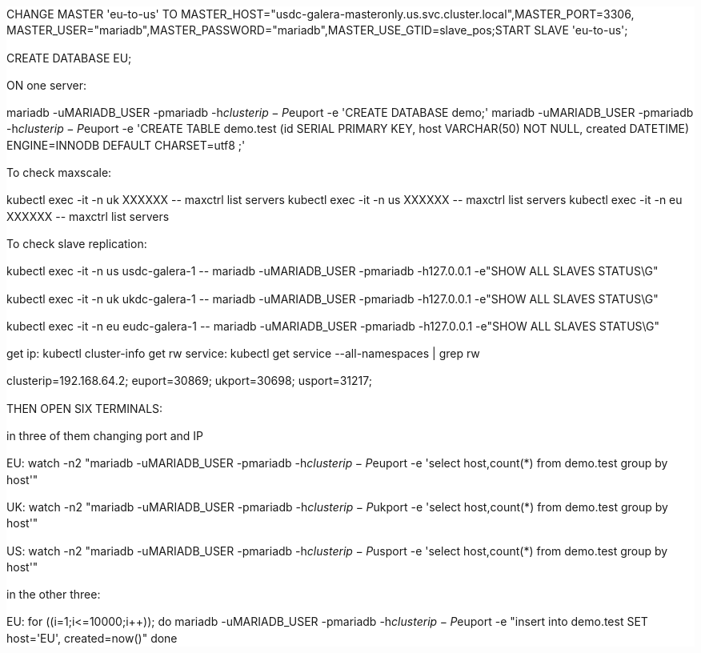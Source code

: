 CHANGE MASTER 'eu-to-us' TO MASTER_HOST="usdc-galera-masteronly.us.svc.cluster.local",MASTER_PORT=3306, MASTER_USER="mariadb",MASTER_PASSWORD="mariadb",MASTER_USE_GTID=slave_pos;START SLAVE 'eu-to-us';

CREATE DATABASE EU;



ON one server:

mariadb -uMARIADB_USER -pmariadb -h$clusterip -P$euport -e 'CREATE DATABASE demo;'
mariadb -uMARIADB_USER -pmariadb -h$clusterip -P$euport -e 'CREATE TABLE demo.test (id SERIAL PRIMARY KEY, host VARCHAR(50) NOT NULL, created DATETIME) ENGINE=INNODB DEFAULT CHARSET=utf8 ;'

To check maxscale:

kubectl exec -it -n uk XXXXXX -- maxctrl list servers
kubectl exec -it -n us XXXXXX -- maxctrl list servers
kubectl exec -it -n eu XXXXXX -- maxctrl list servers

To check slave replication:

kubectl exec -it -n us usdc-galera-1 -- mariadb -uMARIADB_USER -pmariadb -h127.0.0.1 -e"SHOW ALL SLAVES STATUS\G"

kubectl exec -it -n uk ukdc-galera-1 -- mariadb -uMARIADB_USER -pmariadb -h127.0.0.1 -e"SHOW ALL SLAVES STATUS\G"

kubectl exec -it -n eu eudc-galera-1 -- mariadb -uMARIADB_USER -pmariadb -h127.0.0.1 -e"SHOW ALL SLAVES STATUS\G"


get ip: kubectl cluster-info
get rw service:  kubectl get service --all-namespaces | grep rw

clusterip=192.168.64.2; euport=30869; ukport=30698; usport=31217;

THEN OPEN SIX TERMINALS:


in three of them changing port and IP

EU:
watch -n2 "mariadb -uMARIADB_USER -pmariadb -h$clusterip -P$euport -e 'select host,count(*) from demo.test group by host'"

UK:
watch -n2 "mariadb -uMARIADB_USER -pmariadb -h$clusterip -P$ukport -e 'select host,count(*) from demo.test group by host'"

US:
watch -n2 "mariadb -uMARIADB_USER -pmariadb -h$clusterip -P$usport -e 'select host,count(*) from demo.test group by host'"


in the other three:

EU:
for ((i=1;i<=10000;i++));
do
    mariadb -uMARIADB_USER -pmariadb -h$clusterip -P$euport -e "insert into demo.test SET host='EU', created=now()"
done
